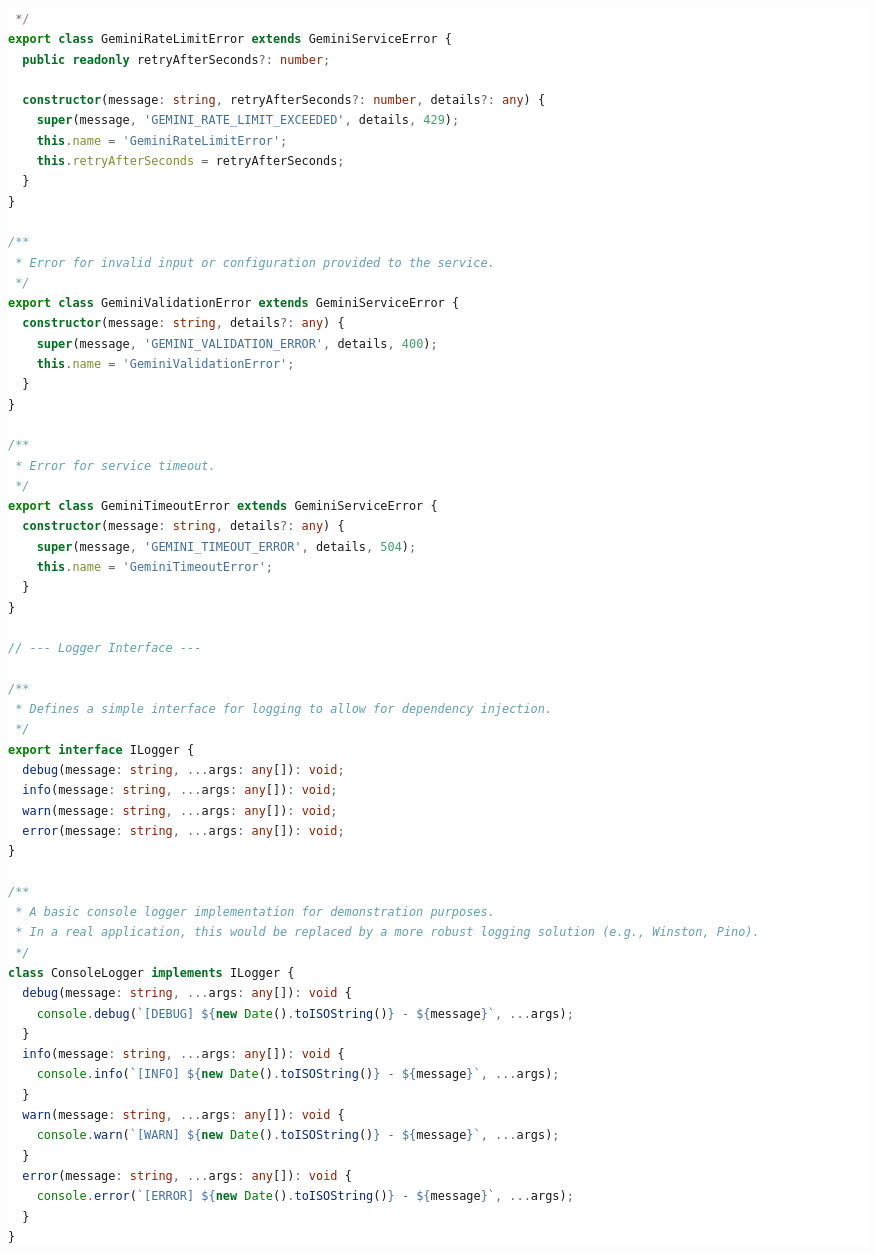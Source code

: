 ```typescript
 */
export class GeminiRateLimitError extends GeminiServiceError {
  public readonly retryAfterSeconds?: number;

  constructor(message: string, retryAfterSeconds?: number, details?: any) {
    super(message, 'GEMINI_RATE_LIMIT_EXCEEDED', details, 429);
    this.name = 'GeminiRateLimitError';
    this.retryAfterSeconds = retryAfterSeconds;
  }
}

/**
 * Error for invalid input or configuration provided to the service.
 */
export class GeminiValidationError extends GeminiServiceError {
  constructor(message: string, details?: any) {
    super(message, 'GEMINI_VALIDATION_ERROR', details, 400);
    this.name = 'GeminiValidationError';
  }
}

/**
 * Error for service timeout.
 */
export class GeminiTimeoutError extends GeminiServiceError {
  constructor(message: string, details?: any) {
    super(message, 'GEMINI_TIMEOUT_ERROR', details, 504);
    this.name = 'GeminiTimeoutError';
  }
}

// --- Logger Interface ---

/**
 * Defines a simple interface for logging to allow for dependency injection.
 */
export interface ILogger {
  debug(message: string, ...args: any[]): void;
  info(message: string, ...args: any[]): void;
  warn(message: string, ...args: any[]): void;
  error(message: string, ...args: any[]): void;
}

/**
 * A basic console logger implementation for demonstration purposes.
 * In a real application, this would be replaced by a more robust logging solution (e.g., Winston, Pino).
 */
class ConsoleLogger implements ILogger {
  debug(message: string, ...args: any[]): void {
    console.debug(`[DEBUG] ${new Date().toISOString()} - ${message}`, ...args);
  }
  info(message: string, ...args: any[]): void {
    console.info(`[INFO] ${new Date().toISOString()} - ${message}`, ...args);
  }
  warn(message: string, ...args: any[]): void {
    console.warn(`[WARN] ${new Date().toISOString()} - ${message}`, ...args);
  }
  error(message: string, ...args: any[]): void {
    console.error(`[ERROR] ${new Date().toISOString()} - ${message}`, ...args);
  }
}

```